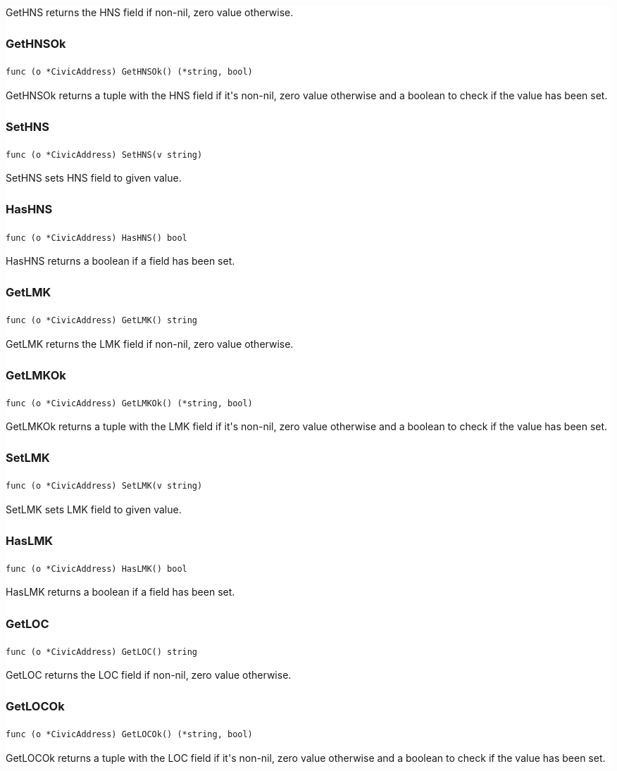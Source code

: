 GetHNS returns the HNS field if non-nil, zero value otherwise.

### GetHNSOk

`func (o *CivicAddress) GetHNSOk() (*string, bool)`

GetHNSOk returns a tuple with the HNS field if it's non-nil, zero value otherwise
and a boolean to check if the value has been set.

### SetHNS

`func (o *CivicAddress) SetHNS(v string)`

SetHNS sets HNS field to given value.

### HasHNS

`func (o *CivicAddress) HasHNS() bool`

HasHNS returns a boolean if a field has been set.

### GetLMK

`func (o *CivicAddress) GetLMK() string`

GetLMK returns the LMK field if non-nil, zero value otherwise.

### GetLMKOk

`func (o *CivicAddress) GetLMKOk() (*string, bool)`

GetLMKOk returns a tuple with the LMK field if it's non-nil, zero value otherwise
and a boolean to check if the value has been set.

### SetLMK

`func (o *CivicAddress) SetLMK(v string)`

SetLMK sets LMK field to given value.

### HasLMK

`func (o *CivicAddress) HasLMK() bool`

HasLMK returns a boolean if a field has been set.

### GetLOC

`func (o *CivicAddress) GetLOC() string`

GetLOC returns the LOC field if non-nil, zero value otherwise.

### GetLOCOk

`func (o *CivicAddress) GetLOCOk() (*string, bool)`

GetLOCOk returns a tuple with the LOC field if it's non-nil, zero value otherwise
and a boolean to check if the value has been set.
